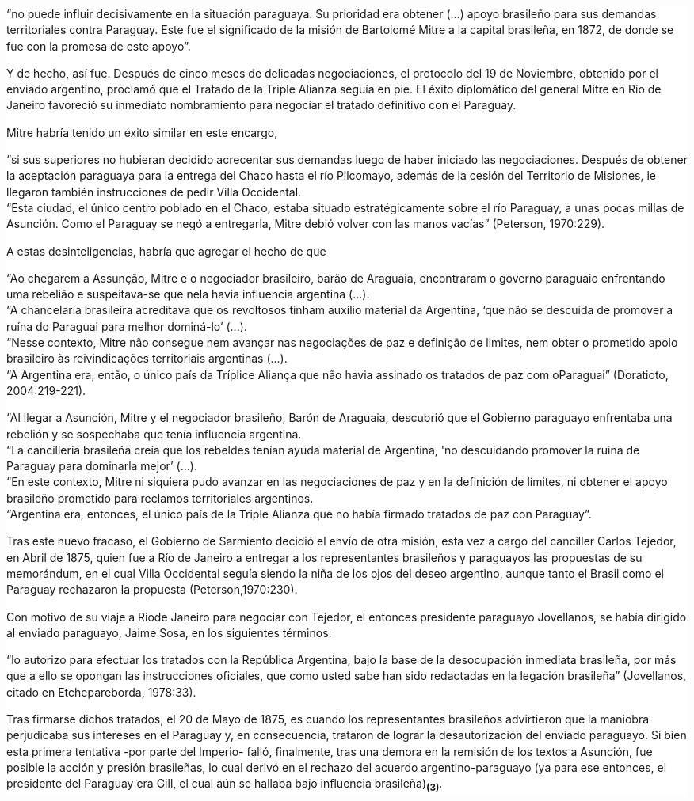 “no puede influir decisivamente en la situación paraguaya. Su prioridad era obtener (...) apoyo brasileño para sus demandas territoriales contra Paraguay. Este fue el significado de la misión de Bartolomé Mitre a la capital brasileña, en 1872, de donde se fue con la promesa de este apoyo”.

Y de hecho, así fue. Después de cinco meses de delicadas negociaciones, el protocolo del 19 de Noviembre, obtenido por el enviado argentino, proclamó que el Tratado de la Triple Alianza seguía en pie. El éxito diplomático del general Mitre en Río de Janeiro favoreció su inmediato nombramiento para negociar el tratado definitivo con el Paraguay.

Mitre habría tenido un éxito similar en este encargo,

“si sus superiores no hubieran decidido acrecentar sus demandas luego de haber iniciado las negociaciones. Después de obtener la aceptación paraguaya para la entrega del Chaco hasta el río Pilcomayo, además de la cesión del Territorio de Misiones, le llegaron también instrucciones de pedir Villa Occidental.  
“Esta ciudad, el único centro poblado en el Chaco, estaba situado estratégicamente sobre el río Paraguay, a unas pocas millas de Asunción. Como el Paraguay se negó a entregarla, Mitre debió volver con las manos vacías” (Peterson, 1970:229).

A estas desinteligencias, habría que agregar el hecho de que

“Ao chegarem a Assunção, Mitre e o negociador brasileiro, barão de Araguaia, encontraram o governo paraguaio enfrentando uma rebelião e suspeitava-se que nela havia influencia argentina (...).  
“A chancelaria brasileira acreditava que os revoltosos tinham auxílio material da Argentina, ‘que não se descuida de promover a ruína do Paraguai para melhor dominá-lo’ (...).  
“Nesse contexto, Mitre não consegue nem avançar nas negociações de paz e definição de limites, nem obter o prometido apoio brasileiro às reivindicações territoriais argentinas (...).  
“A Argentina era, então, o único país da Tríplice Aliança que não havia assinado os tratados de paz com oParaguai” (Doratioto, 2004:219-221).

“Al llegar a Asunción, Mitre y el negociador brasileño, Barón de Araguaia, descubrió que el Gobierno paraguayo enfrentaba una rebelión y se sospechaba que tenía influencia argentina.  
“La cancillería brasileña creía que los rebeldes tenían ayuda material de Argentina, 'no descuidando promover la ruina de Paraguay para dominarla mejor’ (...).  
“En este contexto, Mitre ni siquiera pudo avanzar en las negociaciones de paz y en la definición de límites, ni obtener el apoyo brasileño prometido para reclamos territoriales argentinos.  
“Argentina era, entonces, el único país de la Triple Alianza que no había firmado tratados de paz con Paraguay”.

Tras este nuevo fracaso, el Gobierno de Sarmiento decidió el envío de otra misión, esta vez a cargo del canciller Carlos Tejedor, en Abril de 1875, quien fue a Río de Janeiro a entregar a los representantes brasileños y paraguayos las propuestas de su memorándum, en el cual Villa Occidental seguía siendo la niña de los ojos del deseo argentino, aunque tanto el Brasil como el Paraguay rechazaron la propuesta (Peterson,1970:230).

Con motivo de su viaje a Riode Janeiro para negociar con Tejedor, el entonces presidente paraguayo Jovellanos, se había dirigido al enviado paraguayo, Jaime Sosa, en los siguientes términos:

“lo autorizo para efectuar los tratados con la República Argentina, bajo la base de la desocupación inmediata brasileña, por más que a ello se opongan las instrucciones oficiales, que como usted sabe han sido redactadas en la legación brasileña” (Jovellanos, citado en Etchepareborda, 1978:33).

Tras firmarse dichos tratados, el 20 de Mayo de 1875, es cuando los representantes brasileños advirtieron que la maniobra perjudicaba sus intereses en el Paraguay y, en consecuencia, trataron de lograr la desautorización del enviado paraguayo. Si bien esta primera tentativa -por parte del Imperio- falló, finalmente, tras una demora en la remisión de los textos a Asunción, fue posible la acción y presión brasileñas, lo cual derivó en el rechazo del acuerdo argentino-paraguayo (ya para ese entonces, el presidente del Paraguay era Gill, el cual aún se hallaba bajo influencia brasileña)<sub><strong>(3)</strong></sub>.

